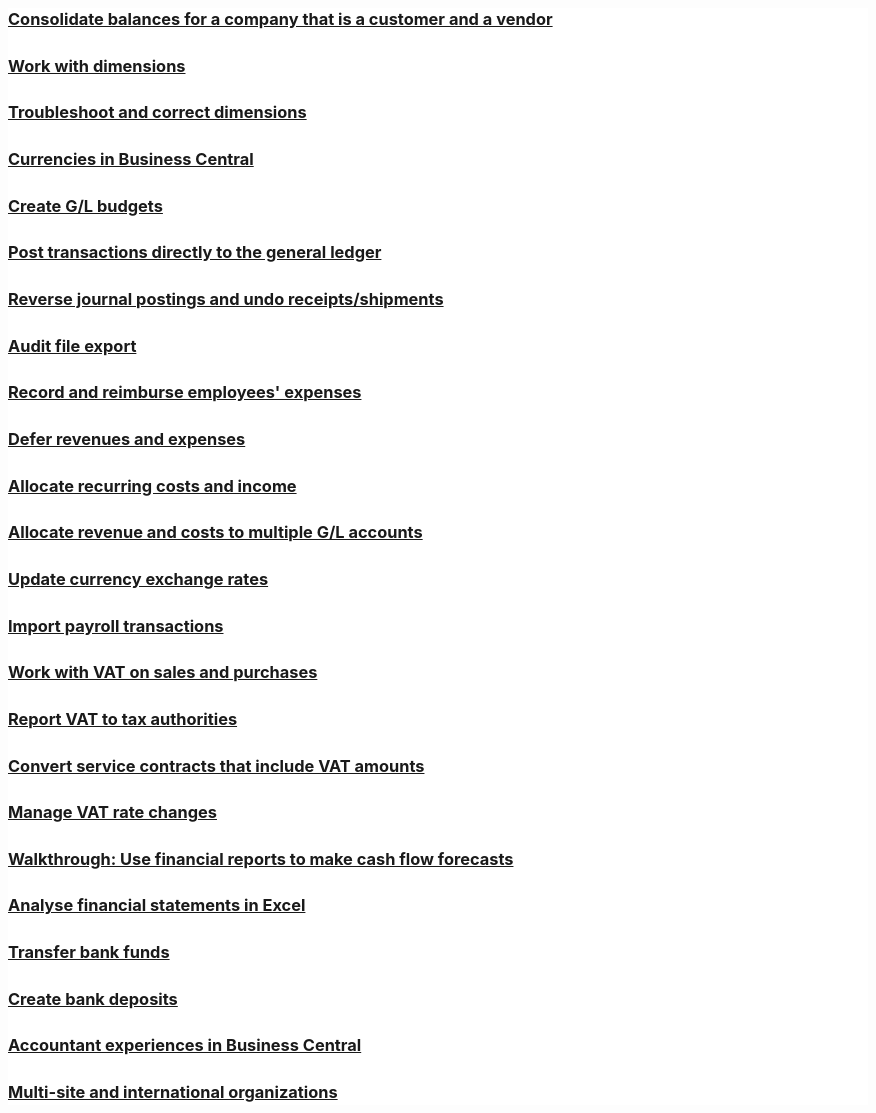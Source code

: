 ### [Consolidate balances for a company that is a customer and a vendor](finance-consolidate-customer-vendor-balances.md)
### [Work with dimensions](finance-dimensions.md)
### [Troubleshoot and correct dimensions](finance-troubleshooting-correcting-dimensions.md)
### [Currencies in Business Central](finance-currencies.md)
### [Create G/L budgets](finance-how-create-budgets.md)
### [Post transactions directly to the general ledger](finance-how-post-transactions-directly.md)
### [Reverse journal postings and undo receipts/shipments](finance-how-reverse-journal-posting.md)
### [Audit file export](finance-how-to-export-audit-files.md)
### [Record and reimburse employees' expenses](finance-how-record-reimburse-employee-expenses.md)
### [Defer revenues and expenses](finance-how-defer-revenue-expenses.md)
### [Allocate recurring costs and income](year-allocate-costs-income.md)
### [Allocate revenue and costs to multiple G/L accounts](finance-allocate-revenue-costs.md)
### [Update currency exchange rates](finance-how-update-currencies.md)
### [Import payroll transactions](finance-how-import-payroll-transactions.md)
### [Work with VAT on sales and purchases](finance-work-with-vat.md)
### [Report VAT to tax authorities](finance-how-report-vat.md)
### [Convert service contracts that include VAT amounts](service-how-to-convert-service-contracts.md)
### [Manage VAT rate changes](finance-how-use-vat-rate-change-tool.md)
### [Walkthrough: Use financial reports to make cash flow forecasts](walkthrough-making-cash-flow-forecasts-by-using-account-schedules.md)
### [Analyse financial statements in Excel](finance-analyze-excel.md)
### [Transfer bank funds](bank-how-transfer-bank-funds.md)
### [Create bank deposits](bank-create-bank-deposits.md)
### [Accountant experiences in Business Central](finance-accounting.md)
### [Multi-site and international organizations](finance-multi-site-organizations.md)
